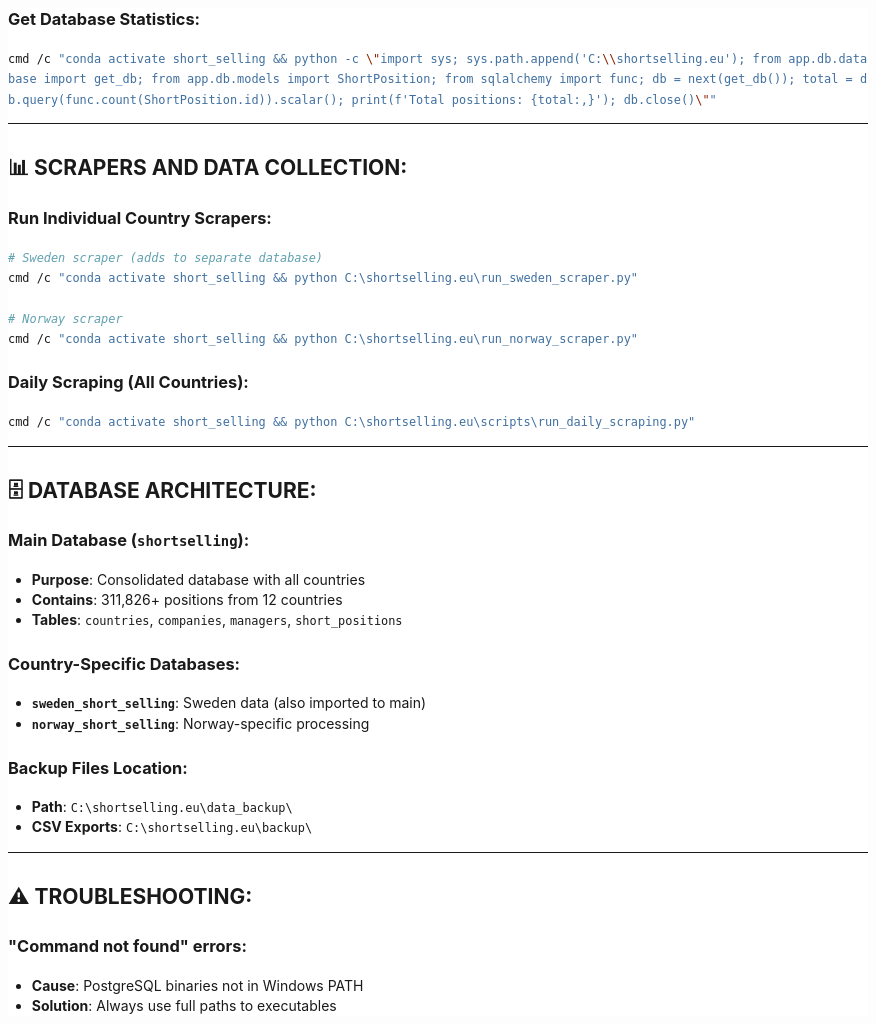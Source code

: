 ### **Get Database Statistics:**
```bash
cmd /c "conda activate short_selling && python -c \"import sys; sys.path.append('C:\\shortselling.eu'); from app.db.database import get_db; from app.db.models import ShortPosition; from sqlalchemy import func; db = next(get_db()); total = db.query(func.count(ShortPosition.id)).scalar(); print(f'Total positions: {total:,}'); db.close()\""
```

---

## 📊 **SCRAPERS AND DATA COLLECTION:**

### **Run Individual Country Scrapers:**
```bash
# Sweden scraper (adds to separate database)
cmd /c "conda activate short_selling && python C:\shortselling.eu\run_sweden_scraper.py"

# Norway scraper
cmd /c "conda activate short_selling && python C:\shortselling.eu\run_norway_scraper.py"
```

### **Daily Scraping (All Countries):**
```bash
cmd /c "conda activate short_selling && python C:\shortselling.eu\scripts\run_daily_scraping.py"
```

---

## 🗄️ **DATABASE ARCHITECTURE:**

### **Main Database (`shortselling`):**
- **Purpose**: Consolidated database with all countries
- **Contains**: 311,826+ positions from 12 countries
- **Tables**: `countries`, `companies`, `managers`, `short_positions`

### **Country-Specific Databases:**
- **`sweden_short_selling`**: Sweden data (also imported to main)
- **`norway_short_selling`**: Norway-specific processing

### **Backup Files Location:**
- **Path**: `C:\shortselling.eu\data_backup\`
- **CSV Exports**: `C:\shortselling.eu\backup\`

---

## ⚠️ **TROUBLESHOOTING:**

### **"Command not found" errors:**
- **Cause**: PostgreSQL binaries not in Windows PATH
- **Solution**: Always use full paths to executables
